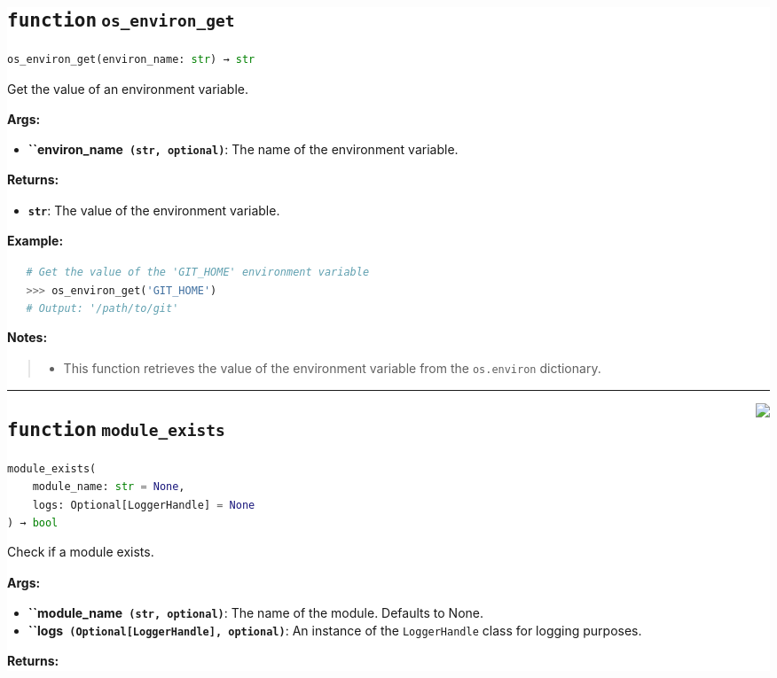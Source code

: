 ## <kbd>function</kbd> `os_environ_get`

```python
os_environ_get(environ_name: str) → str
```

Get the value of an environment variable. 



**Args:**
 
 - <b>``environ_name` (str, optional)`</b>:  The name of the environment variable. 



**Returns:**
 
 - <b>`str`</b>:  The value of the environment variable. 



**Example:**
 ```python
    # Get the value of the 'GIT_HOME' environment variable
    >>> os_environ_get('GIT_HOME')
    # Output: '/path/to/git'
``` 



**Notes:**

> - This function retrieves the value of the environment variable from the `os.environ` dictionary. 


---

<a href="https://github.com/MrYassinox/utils-standard/blob/main\utils_standard\modules\utils.py#L663"><img align="right" style="float:right;" src="https://img.shields.io/badge/-source-cccccc?style=flat-square"></a>

## <kbd>function</kbd> `module_exists`

```python
module_exists(
    module_name: str = None,
    logs: Optional[LoggerHandle] = None
) → bool
```

Check if a module exists. 



**Args:**
 
 - <b>``module_name` (str, optional)`</b>:  The name of the module. Defaults to None. 
 - <b>``logs` (Optional[LoggerHandle], optional)`</b>:  An instance of the `LoggerHandle` class for logging purposes. 



**Returns:**
 